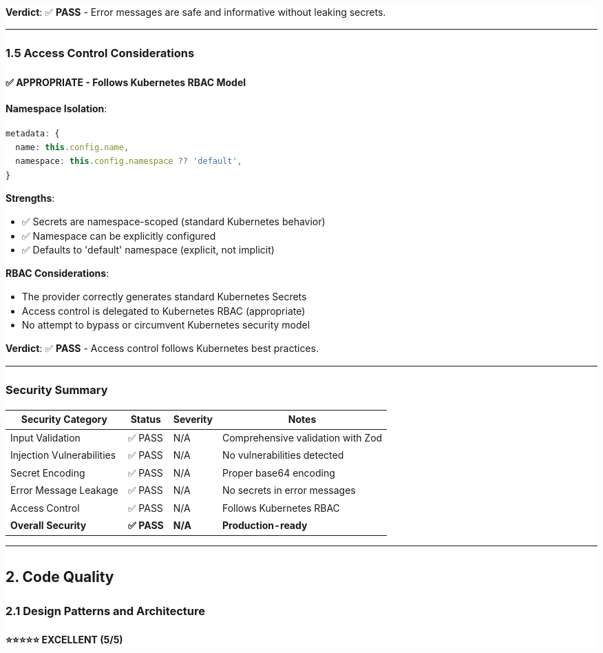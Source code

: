 **Verdict**: ✅ **PASS** - Error messages are safe and informative without leaking secrets.

---

### 1.5 Access Control Considerations

#### ✅ APPROPRIATE - Follows Kubernetes RBAC Model

**Namespace Isolation**:
```typescript
metadata: {
  name: this.config.name,
  namespace: this.config.namespace ?? 'default',
}
```

**Strengths**:
- ✅ Secrets are namespace-scoped (standard Kubernetes behavior)
- ✅ Namespace can be explicitly configured
- ✅ Defaults to 'default' namespace (explicit, not implicit)

**RBAC Considerations**:
- The provider correctly generates standard Kubernetes Secrets
- Access control is delegated to Kubernetes RBAC (appropriate)
- No attempt to bypass or circumvent Kubernetes security model

**Verdict**: ✅ **PASS** - Access control follows Kubernetes best practices.

---

### Security Summary

| Security Category | Status | Severity | Notes |
|-------------------|--------|----------|-------|
| Input Validation | ✅ PASS | N/A | Comprehensive validation with Zod |
| Injection Vulnerabilities | ✅ PASS | N/A | No vulnerabilities detected |
| Secret Encoding | ✅ PASS | N/A | Proper base64 encoding |
| Error Message Leakage | ✅ PASS | N/A | No secrets in error messages |
| Access Control | ✅ PASS | N/A | Follows Kubernetes RBAC |
| **Overall Security** | **✅ PASS** | **N/A** | **Production-ready** |

---

## 2. Code Quality

### 2.1 Design Patterns and Architecture

#### ⭐⭐⭐⭐⭐ EXCELLENT (5/5)
